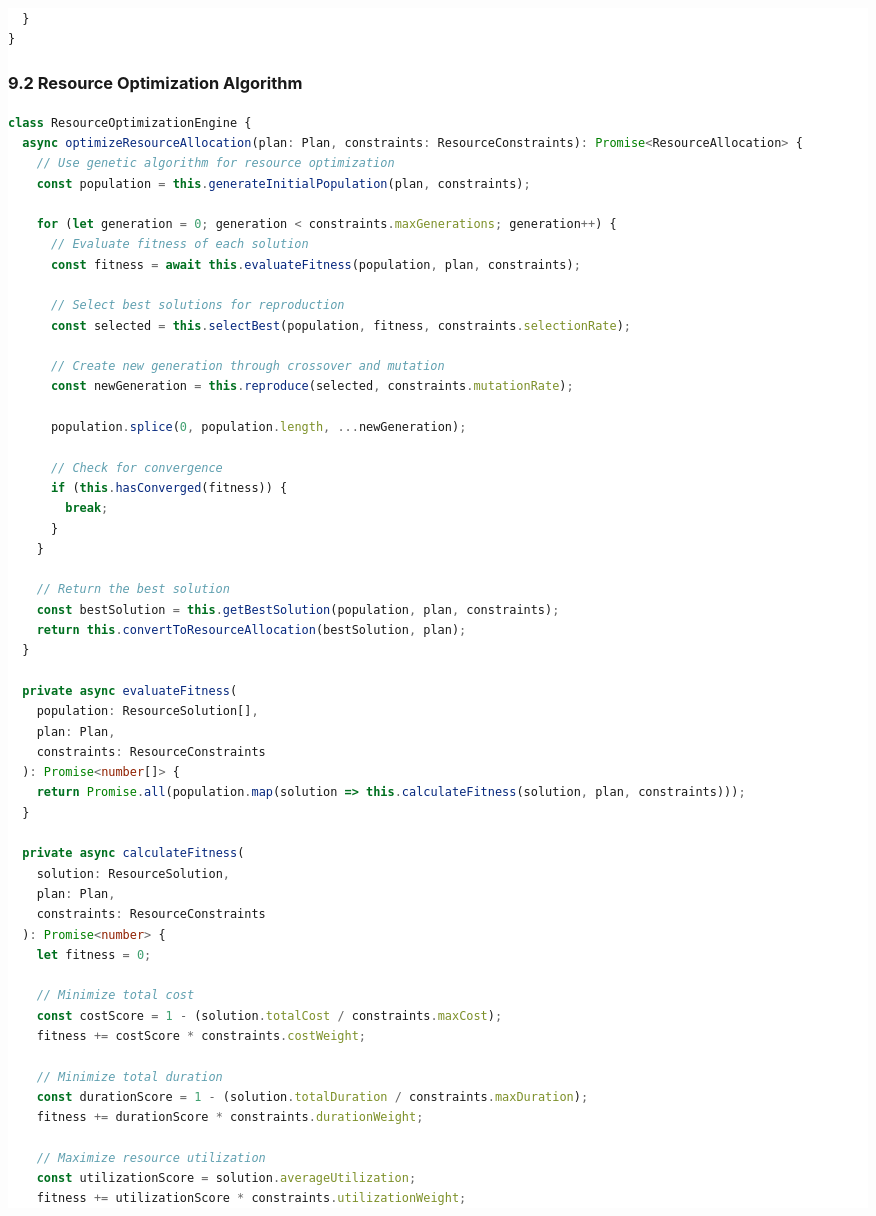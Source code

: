 ```typescript
  }
}
```

### 9.2 Resource Optimization Algorithm

```typescript
class ResourceOptimizationEngine {
  async optimizeResourceAllocation(plan: Plan, constraints: ResourceConstraints): Promise<ResourceAllocation> {
    // Use genetic algorithm for resource optimization
    const population = this.generateInitialPopulation(plan, constraints);
    
    for (let generation = 0; generation < constraints.maxGenerations; generation++) {
      // Evaluate fitness of each solution
      const fitness = await this.evaluateFitness(population, plan, constraints);
      
      // Select best solutions for reproduction
      const selected = this.selectBest(population, fitness, constraints.selectionRate);
      
      // Create new generation through crossover and mutation
      const newGeneration = this.reproduce(selected, constraints.mutationRate);
      
      population.splice(0, population.length, ...newGeneration);
      
      // Check for convergence
      if (this.hasConverged(fitness)) {
        break;
      }
    }
    
    // Return the best solution
    const bestSolution = this.getBestSolution(population, plan, constraints);
    return this.convertToResourceAllocation(bestSolution, plan);
  }

  private async evaluateFitness(
    population: ResourceSolution[],
    plan: Plan,
    constraints: ResourceConstraints
  ): Promise<number[]> {
    return Promise.all(population.map(solution => this.calculateFitness(solution, plan, constraints)));
  }

  private async calculateFitness(
    solution: ResourceSolution,
    plan: Plan,
    constraints: ResourceConstraints
  ): Promise<number> {
    let fitness = 0;
    
    // Minimize total cost
    const costScore = 1 - (solution.totalCost / constraints.maxCost);
    fitness += costScore * constraints.costWeight;
    
    // Minimize total duration
    const durationScore = 1 - (solution.totalDuration / constraints.maxDuration);
    fitness += durationScore * constraints.durationWeight;
    
    // Maximize resource utilization
    const utilizationScore = solution.averageUtilization;
    fitness += utilizationScore * constraints.utilizationWeight;
```